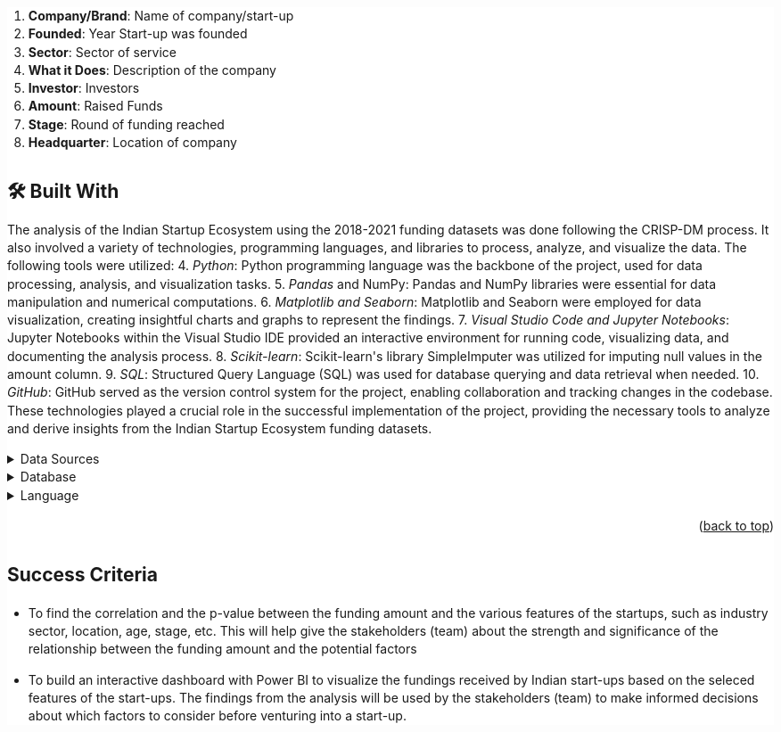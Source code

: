 1. **Company/Brand**: Name of company/start-up
2. **Founded**: Year Start-up was founded
3. **Sector**: Sector of service
4. **What it Does**: Description of the company
5. **Investor**: Investors
6. **Amount**: Raised Funds
7. **Stage**: Round of funding reached
8. **Headquarter**: Location of company

## 🛠 Built With <a name="Technologies Used"></a>
The analysis of the Indian Startup Ecosystem using the 2018-2021 funding datasets was done following the CRISP-DM process. It also involved a variety of technologies, programming languages, and libraries to process, analyze, and visualize the data. The following tools were utilized:
4. _Python_: Python programming language was the backbone of the project, used for data processing, analysis, and visualization tasks.
5. _Pandas_ and NumPy: Pandas and NumPy libraries were essential for data manipulation and numerical computations.
6. _Matplotlib and Seaborn_: Matplotlib and Seaborn were employed for data visualization, creating insightful charts and graphs to represent the findings.
7. _Visual Studio Code and Jupyter Notebooks_: Jupyter Notebooks within the Visual Studio IDE provided an interactive environment for running code, visualizing data, and documenting the analysis process.
8. _Scikit-learn_: Scikit-learn's library SimpleImputer was utilized for imputing null values in the amount column.
9. _SQL_: Structured Query Language (SQL) was used for database querying and data retrieval when needed.
10. _GitHub_: GitHub served as the version control system for the project, enabling collaboration and tracking changes in the codebase.
    These technologies played a crucial role in the successful implementation of the project, providing the necessary tools to analyze and derive insights from the Indian Startup Ecosystem funding datasets.

<details><summary>Data Sources</summary></details>

<details><summary>Database</summary></details>

<details><summary>Language</summary></details>


<p align="right">(<a href="#readme-top">back to top</a>)</p>


## Success Criteria <a name="key-features"></a>
- To find the correlation and the p-value between the funding amount and the various features of the startups, such as industry sector, location, age, stage, etc. This will help give the stakeholders (team) about the strength and significance of the relationship between the funding amount and the potential factors

- To build an interactive dashboard with Power BI to visualize the fundings received by Indian start-ups based on the seleced features of the start-ups. The findings from the analysis will be used by the stakeholders (team) to make informed decisions about which factors to consider before venturing into a start-up.
